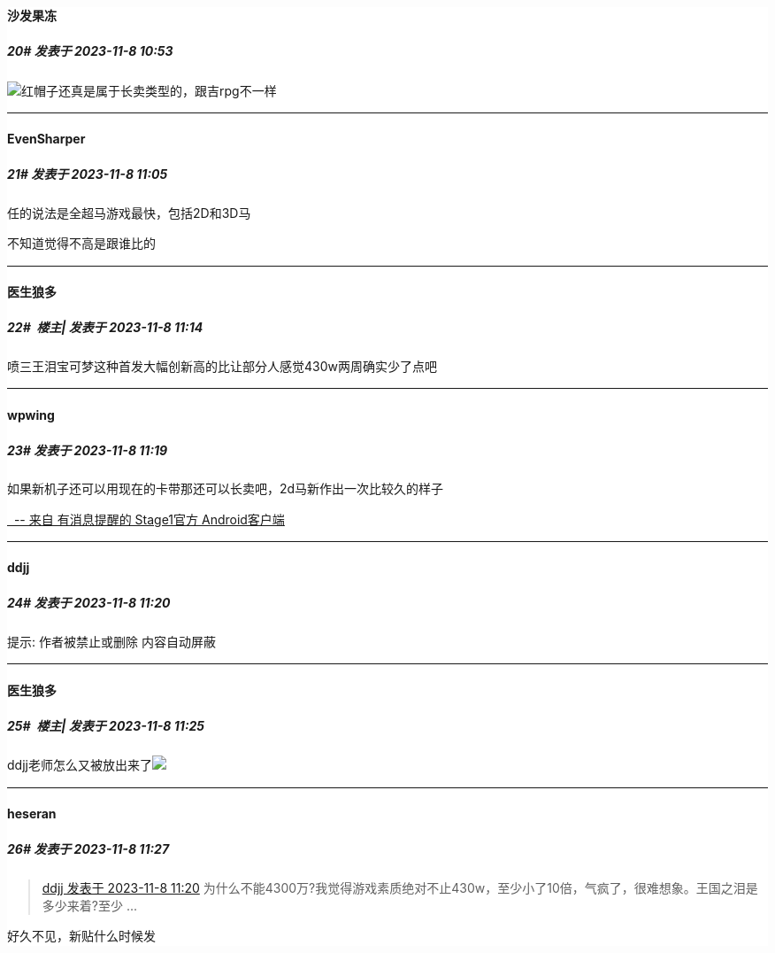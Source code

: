 ####  沙发果冻  
##### 20#       发表于 2023-11-8 10:53

<img src="https://static.saraba1st.com/image/smiley/face2017/066.png" referrerpolicy="no-referrer">红帽子还真是属于长卖类型的，跟吉rpg不一样

*****

####  EvenSharper  
##### 21#       发表于 2023-11-8 11:05

任的说法是全超马游戏最快，包括2D和3D马

不知道觉得不高是跟谁比的

*****

####  医生狼多  
##### 22#         楼主| 发表于 2023-11-8 11:14

喷三王泪宝可梦这种首发大幅创新高的比让部分人感觉430w两周确实少了点吧

*****

####  wpwing  
##### 23#       发表于 2023-11-8 11:19

如果新机子还可以用现在的卡带那还可以长卖吧，2d马新作出一次比较久的样子

[  -- 来自 有消息提醒的 Stage1官方 Android客户端](https://www.coolapk.com/apk/140634)

*****

####  ddjj  
##### 24#       发表于 2023-11-8 11:20

提示: 作者被禁止或删除 内容自动屏蔽

*****

####  医生狼多  
##### 25#         楼主| 发表于 2023-11-8 11:25

ddjj老师怎么又被放出来了<img src="https://static.saraba1st.com/image/smiley/face2017/067.png" referrerpolicy="no-referrer">

*****

####  heseran  
##### 26#       发表于 2023-11-8 11:27

<blockquote><a href="httphttps://bbs.saraba1st.com/2b/forum.php?mod=redirect&amp;goto=findpost&amp;pid=62977864&amp;ptid=2159894" target="_blank">ddjj 发表于 2023-11-8 11:20</a>
为什么不能4300万?我觉得游戏素质绝对不止430w，至少小了10倍，气疯了，很难想象。王国之泪是多少来着?至少 ...</blockquote>
好久不见，新贴什么时候发
